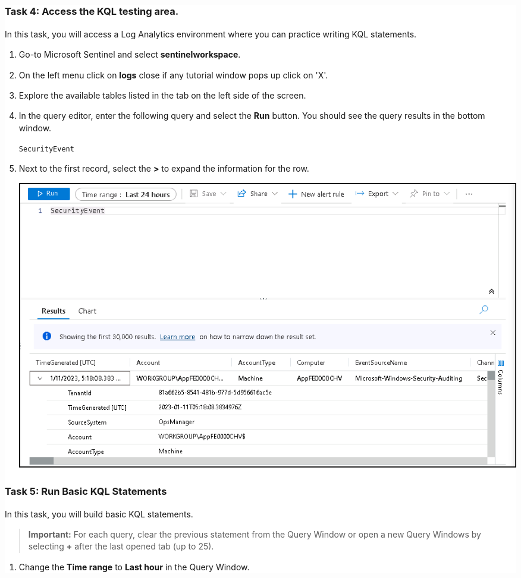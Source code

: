 ### Task 4: Access the KQL testing area.

In this task, you will access a Log Analytics environment where you can practice writing KQL statements.

1. Go-to Microsoft Sentinel and select **sentinelworkspace**.

1. On the left menu click on **logs** close if any tutorial window pops up click on 'X'.

1. Explore the available tables listed in the tab on the left side of the screen.

1. In the query editor, enter the following query and select the **Run** button. You should see the query results in the bottom window.

    ```KQL
    SecurityEvent
    ```

1. Next to the first record, select the **>** to expand the information for the row.

    ![Picture 1](../media/SC-200-img-7.png)

### Task 5: Run Basic KQL Statements

In this task, you will build basic KQL statements.

>**Important:**  For each query, clear the previous statement from the Query Window or open a new Query Windows by selecting **+** after the last opened tab (up to 25).

1. Change the **Time range** to **Last hour** in the Query Window.
